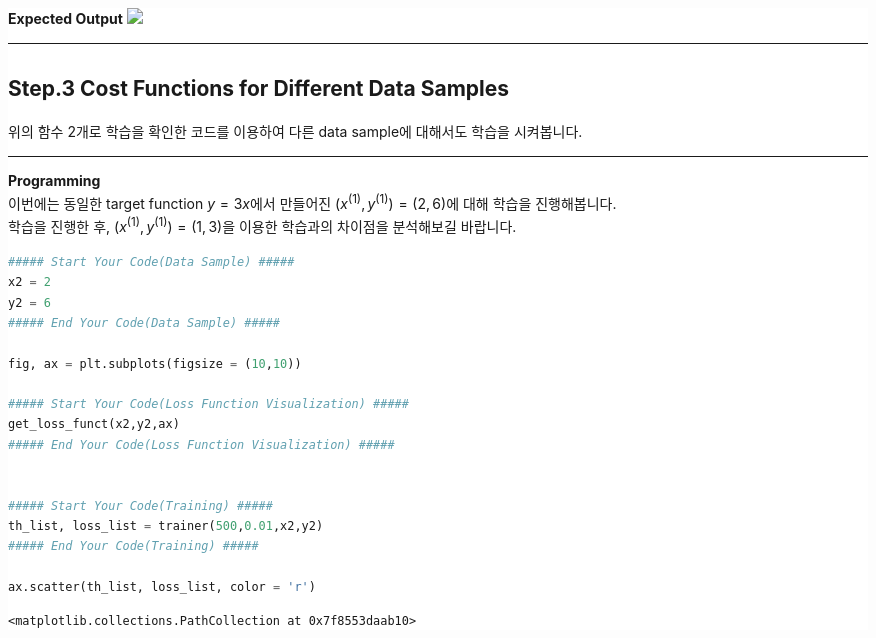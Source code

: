 
**Expected Output**
<img src='./imgs/3_02_03.png' width = 400>

***
## Step.3 Cost Functions for Different Data Samples

위의 함수 2개로 학습을 확인한 코드를 이용하여 다른 data sample에 대해서도 학습을 시켜봅니다.

***
**Programming**  
이번에는 동일한 target function $y = 3x$에서 만들어진 $(x^{(1)},y^{(1)}) = (2,6)$에 대해 학습을 진행해봅니다.  
학습을 진행한 후, $(x^{(1)},y^{(1)}) = (1,3)$을 이용한 학습과의 차이점을 분석해보길 바랍니다.


```python
##### Start Your Code(Data Sample) #####
x2 = 2
y2 = 6
##### End Your Code(Data Sample) #####

fig, ax = plt.subplots(figsize = (10,10))

##### Start Your Code(Loss Function Visualization) #####
get_loss_funct(x2,y2,ax)
##### End Your Code(Loss Function Visualization) #####


##### Start Your Code(Training) #####
th_list, loss_list = trainer(500,0.01,x2,y2)
##### End Your Code(Training) #####

ax.scatter(th_list, loss_list, color = 'r')
```




    <matplotlib.collections.PathCollection at 0x7f8553daab10>



